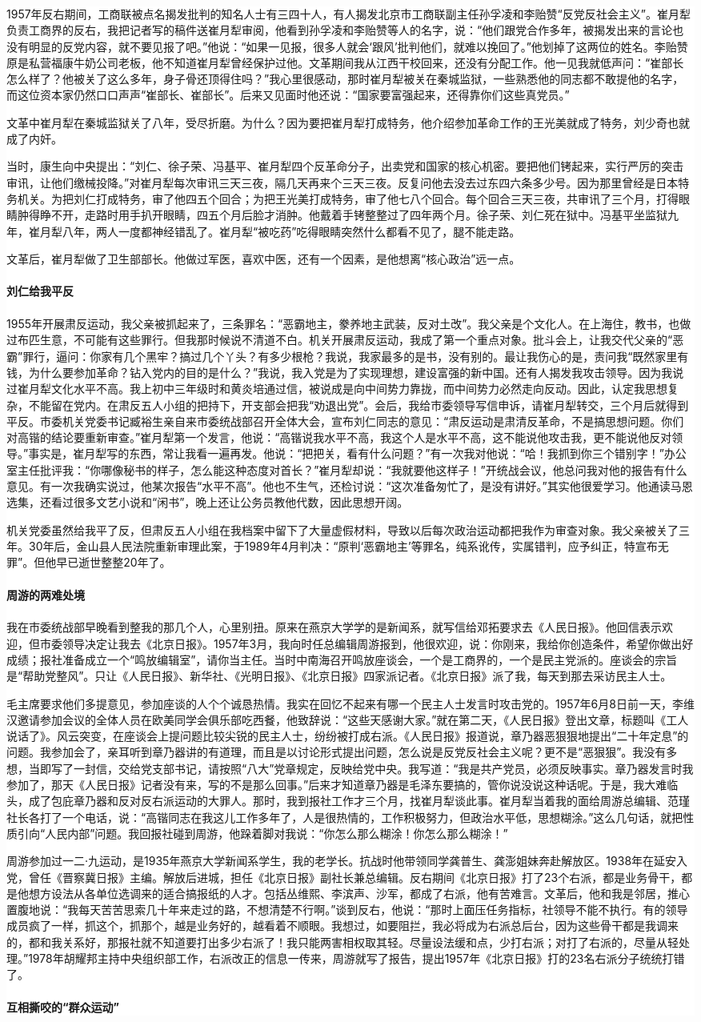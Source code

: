  1957年反右期间，工商联被点名揭发批判的知名人士有三四十人，有人揭发北京市工商联副主任孙孚凌和李贻赞“反党反社会主义”。崔月犁负责工商界的反右，我把记者写的稿件送崔月犁审阅，他看到孙孚凌和李贻赞等人的名字，说：“他们跟党合作多年，被揭发出来的言论也没有明显的反党内容，就不要见报了吧。”他说：“如果一见报，很多人就会‘跟风’批判他们，就难以挽回了。”他划掉了这两位的姓名。李贻赞原是私营福康牛奶公司老板，他不知道崔月犁曾经保护过他。文革期间我从江西干校回来，还没有分配工作。他一见我就低声问：“崔部长怎么样了？他被关了这么多年，身子骨还顶得住吗？”我心里很感动，那时崔月犁被关在秦城监狱，一些熟悉他的同志都不敢提他的名字，而这位资本家仍然口口声声“崔部长、崔部长”。后来又见面时他还说：“国家要富强起来，还得靠你们这些真党员。”
 </p>
 <p>
  文革中崔月犁在秦城监狱关了八年，受尽折磨。为什么？因为要把崔月犁打成特务，他介绍参加革命工作的王光美就成了特务，刘少奇也就成了内奸。
 </p>
 <p>
  当时，康生向中央提出：“刘仁、徐子荣、冯基平、崔月犁四个反革命分子，出卖党和国家的核心机密。要把他们铐起来，实行严厉的突击审讯，让他们缴械投降。”对崔月犁每次审讯三天三夜，隔几天再来个三天三夜。反复问他去没去过东四六条多少号。因为那里曾经是日本特务机关。为把刘仁打成特务，审了他四五个回合；为把王光美打成特务，审了他七八个回合。每个回合三天三夜，共审讯了三个月，打得眼睛肿得睁不开，走路时用手扒开眼睛，四五个月后脸才消肿。他戴着手铐整整过了四年两个月。徐子荣、刘仁死在狱中。冯基平坐监狱九年，崔月犁八年，两人一度都神经错乱了。崔月犁“被吃药”吃得眼睛突然什么都看不见了，腿不能走路。
 </p>
 <p>
  文革后，崔月犁做了卫生部部长。他做过军医，喜欢中医，还有一个因素，是他想离“核心政治”远一点。
  <br/>
  <br/>
  <strong>
   刘仁给我平反
   <br/>
  </strong>
  <br/>
  1955年开展肃反运动，我父亲被抓起来了，三条罪名：“恶霸地主，豢养地主武装，反对土改”。我父亲是个文化人。在上海住，教书，也做过布匹生意，不可能有这些罪行。但我那时候说不清道不白。机关开展肃反运动，我成了第一个重点对象。批斗会上，让我交代父亲的“恶霸”罪行，逼问：你家有几个黑牢？搞过几个丫头？有多少根枪？我说，我家最多的是书，没有别的。最让我伤心的是，责问我“既然家里有钱，为什么要参加革命？钻入党内的目的是什么？”我说，我入党是为了实现理想，建设富强的新中国。还有人揭发我攻击领导。因为我说过崔月犁文化水平不高。我上初中三年级时和黄炎培通过信，被说成是向中间势力靠拢，而中间势力必然走向反动。因此，认定我思想复杂，不能留在党内。在肃反五人小组的把持下，开支部会把我“劝退出党”。会后，我给市委领导写信申诉，请崔月犁转交，三个月后就得到平反。市委机关党委书记臧裕生亲自来市委统战部召开全体大会，宣布刘仁同志的意见：“肃反运动是肃清反革命，不是搞思想问题。你们对高锴的结论要重新审查。”崔月犁第一个发言，他说：“高锴说我水平不高，我这个人是水平不高，这不能说他攻击我，更不能说他反对领导。”事实是，崔月犁写的东西，常让我看一遍再发。他说：“把把关，看有什么问题？”有一次我对他说：“哈！我抓到你三个错别字！”办公室主任批评我：“你哪像秘书的样子，怎么能这种态度对首长？”崔月犁却说：“我就要他这样子！”开统战会议，他总问我对他的报告有什么意见。有一次我确实说过，他某次报告“水平不高”。他也不生气，还检讨说：“这次准备匆忙了，是没有讲好。”其实他很爱学习。他通读马恩选集，还看过很多文艺小说和“闲书”，晚上还让公务员教他代数，因此思想开阔。
 </p>
 <p>
  机关党委虽然给我平了反，但肃反五人小组在我档案中留下了大量虚假材料，导致以后每次政治运动都把我作为审查对象。我父亲被关了三年。30年后，金山县人民法院重新审理此案，于1989年4月判决：“原判‘恶霸地主’等罪名，纯系讹传，实属错判，应予纠正，特宣布无罪”。但他早已逝世整整20年了。
  <br/>
  <br/>
  <strong>
   周游的两难处境
   <br/>
  </strong>
  <br/>
  我在市委统战部早晚看到整我的那几个人，心里别扭。原来在燕京大学学的是新闻系，就写信给邓拓要求去《人民日报》。他回信表示欢迎，但市委领导决定让我去《北京日报》。1957年3月，我向时任总编辑周游报到，他很欢迎，说：你刚来，我给你创造条件，希望你做出好成绩；报社准备成立一个“鸣放编辑室”，请你当主任。当时中南海召开鸣放座谈会，一个是工商界的，一个是民主党派的。座谈会的宗旨是“帮助党整风”。只让《人民日报》、新华社、《光明日报》、《北京日报》四家派记者。《北京日报》派了我，每天到那去采访民主人士。
 </p>
 <p>
  毛主席要求他们多提意见，参加座谈的人个个诚恳热情。我实在回忆不起来有哪一个民主人士发言时攻击党的。1957年6月8日前一天，李维汉邀请参加会议的全体人员在欧美同学会俱乐部吃西餐，他致辞说：“这些天感谢大家。”就在第二天，《人民日报》登出文章，标题叫《工人说话了》。风云突变，在座谈会上提问题比较尖锐的民主人士，纷纷被打成右派。《人民日报》报道说，章乃器恶狠狠地提出“二十年定息”的问题。我参加会了，亲耳听到章乃器讲的有道理，而且是以讨论形式提出问题，怎么说是反党反社会主义呢？更不是“恶狠狠”。我没有多想，当即写了一封信，交给党支部书记，请按照“八大”党章规定，反映给党中央。我写道：“我是共产党员，必须反映事实。章乃器发言时我参加了，那天《人民日报》记者没有来，写的不是那么回事。”后来才知道章乃器是毛泽东要搞的，管你说没说这种话呢。于是，我大难临头，成了包庇章乃器和反对反右派运动的大罪人。那时，我到报社工作才三个月，找崔月犁谈此事。崔月犁当着我的面给周游总编辑、范瑾社长各打了一个电话，说：“高锴同志在我这儿工作多年了，人是很热情的，工作积极努力，但政治水平低，思想糊涂。”这么几句话，就把性质引向“人民内部”问题。我回报社碰到周游，他跺着脚对我说：“你怎么那么糊涂！你怎么那么糊涂！”
 </p>
 <p>
  周游参加过一二·九运动，是1935年燕京大学新闻系学生，我的老学长。抗战时他带领同学龚普生、龚澎姐妹奔赴解放区。1938年在延安入党，曾任《晋察冀日报》主编。解放后进城，担任《北京日报》副社长兼总编辑。反右期间《北京日报》打了23个右派，都是业务骨干，都是他想方设法从各单位选调来的适合搞报纸的人才。包括丛维熙、李滨声、沙军，都成了右派，他有苦难言。文革后，他和我是邻居，推心置腹地说：“我每天苦苦思索几十年来走过的路，不想清楚不行啊。”谈到反右，他说：“那时上面压任务指标，社领导不能不执行。有的领导成员疯了一样，抓这个，抓那个，越是业务好的，越看着不顺眼。我想过，如要阻拦，我必将成为右派总后台，因为这些骨干都是我调来的，都和我关系好，那报社就不知道要打出多少右派了！我只能两害相权取其轻。尽量设法缓和点，少打右派；对打了右派的，尽量从轻处理。”1978年胡耀邦主持中央组织部工作，右派改正的信息一传来，周游就写了报告，提出1957年《北京日报》打的23名右派分子统统打错了。
  <br/>
  <br/>
  <strong>
   互相撕咬的“群众运动”
  </strong>